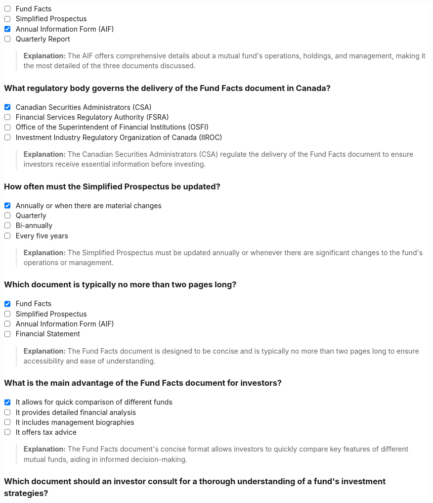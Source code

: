 - [ ] Fund Facts
- [ ] Simplified Prospectus
- [x] Annual Information Form (AIF)
- [ ] Quarterly Report

> **Explanation:** The AIF offers comprehensive details about a mutual fund's operations, holdings, and management, making it the most detailed of the three documents discussed.

### What regulatory body governs the delivery of the Fund Facts document in Canada?

- [x] Canadian Securities Administrators (CSA)
- [ ] Financial Services Regulatory Authority (FSRA)
- [ ] Office of the Superintendent of Financial Institutions (OSFI)
- [ ] Investment Industry Regulatory Organization of Canada (IIROC)

> **Explanation:** The Canadian Securities Administrators (CSA) regulate the delivery of the Fund Facts document to ensure investors receive essential information before investing.

### How often must the Simplified Prospectus be updated?

- [x] Annually or when there are material changes
- [ ] Quarterly
- [ ] Bi-annually
- [ ] Every five years

> **Explanation:** The Simplified Prospectus must be updated annually or whenever there are significant changes to the fund's operations or management.

### Which document is typically no more than two pages long?

- [x] Fund Facts
- [ ] Simplified Prospectus
- [ ] Annual Information Form (AIF)
- [ ] Financial Statement

> **Explanation:** The Fund Facts document is designed to be concise and is typically no more than two pages long to ensure accessibility and ease of understanding.

### What is the main advantage of the Fund Facts document for investors?

- [x] It allows for quick comparison of different funds
- [ ] It provides detailed financial analysis
- [ ] It includes management biographies
- [ ] It offers tax advice

> **Explanation:** The Fund Facts document's concise format allows investors to quickly compare key features of different mutual funds, aiding in informed decision-making.

### Which document should an investor consult for a thorough understanding of a fund's investment strategies?
